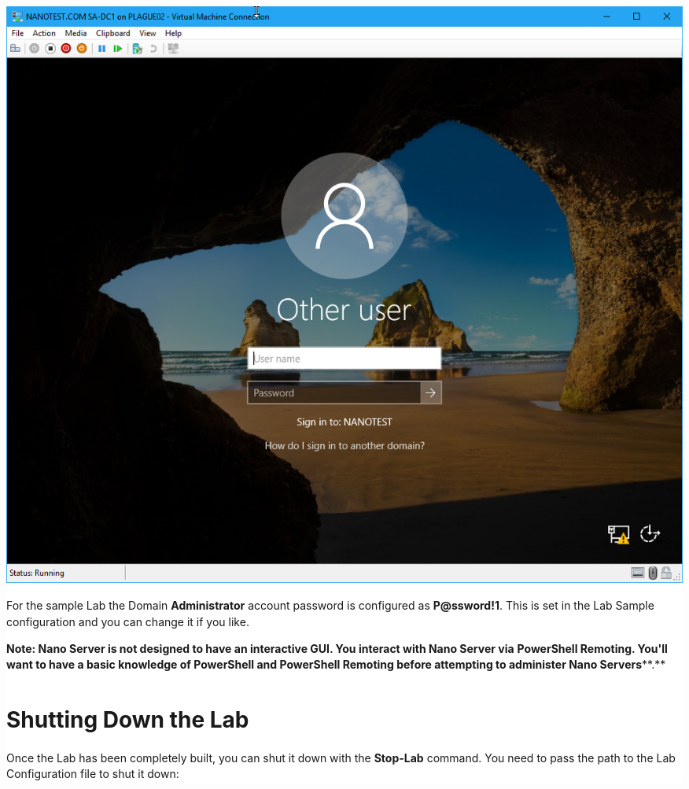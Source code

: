 ![ss_labbuilder_installlab_domainlogin](/images/ss_labbuilder_installlab_domainlogin.png)

For the sample Lab the Domain **Administrator** account password is configured as **P@ssword!1**. This is set in the Lab Sample configuration and you can change it if you like.

**Note: Nano Server is not designed to have an interactive GUI. You interact with Nano Server via** **PowerShell Remoting. You'll want to have a basic knowledge of PowerShell and PowerShell Remoting before attempting to administer Nano Servers****.**

# Shutting Down the Lab

Once the Lab has been completely built, you can shut it down with the **Stop-Lab** command. You need to pass the path to the Lab Configuration file to shut it down:

